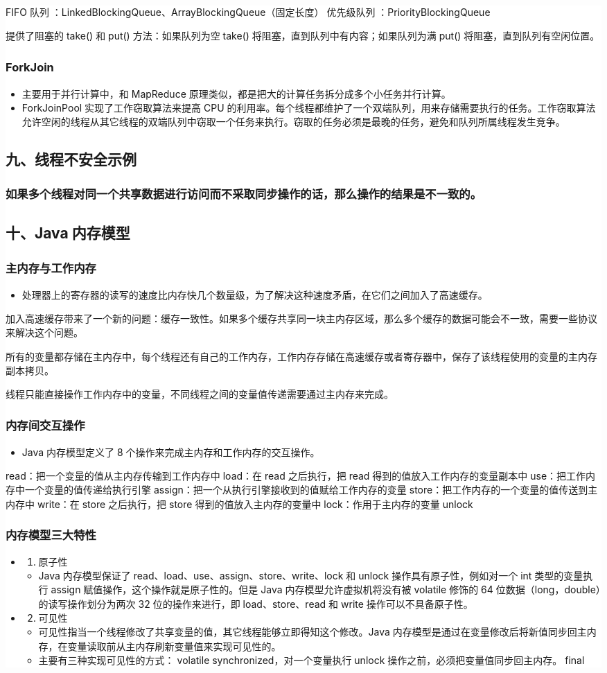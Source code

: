 FIFO 队列 ：LinkedBlockingQueue、ArrayBlockingQueue（固定长度）
优先级队列 ：PriorityBlockingQueue

提供了阻塞的 take() 和 put() 方法：如果队列为空 take() 将阻塞，直到队列中有内容；如果队列为满 put() 将阻塞，直到队列有空闲位置。

### ForkJoin

- 主要用于并行计算中，和 MapReduce 原理类似，都是把大的计算任务拆分成多个小任务并行计算。
- ForkJoinPool 实现了工作窃取算法来提高 CPU 的利用率。每个线程都维护了一个双端队列，用来存储需要执行的任务。工作窃取算法允许空闲的线程从其它线程的双端队列中窃取一个任务来执行。窃取的任务必须是最晚的任务，避免和队列所属线程发生竞争。

## 九、线程不安全示例

### 如果多个线程对同一个共享数据进行访问而不采取同步操作的话，那么操作的结果是不一致的。

## 十、Java 内存模型

### 主内存与工作内存

- 处理器上的寄存器的读写的速度比内存快几个数量级，为了解决这种速度矛盾，在它们之间加入了高速缓存。

加入高速缓存带来了一个新的问题：缓存一致性。如果多个缓存共享同一块主内存区域，那么多个缓存的数据可能会不一致，需要一些协议来解决这个问题。

所有的变量都存储在主内存中，每个线程还有自己的工作内存，工作内存存储在高速缓存或者寄存器中，保存了该线程使用的变量的主内存副本拷贝。

线程只能直接操作工作内存中的变量，不同线程之间的变量值传递需要通过主内存来完成。

### 内存间交互操作

- Java 内存模型定义了 8 个操作来完成主内存和工作内存的交互操作。

read：把一个变量的值从主内存传输到工作内存中
load：在 read 之后执行，把 read 得到的值放入工作内存的变量副本中
use：把工作内存中一个变量的值传递给执行引擎
assign：把一个从执行引擎接收到的值赋给工作内存的变量
store：把工作内存的一个变量的值传送到主内存中
write：在 store 之后执行，把 store 得到的值放入主内存的变量中
lock：作用于主内存的变量
unlock

### 内存模型三大特性

- 1. 原子性

	- Java 内存模型保证了 read、load、use、assign、store、write、lock 和 unlock 操作具有原子性，例如对一个 int 类型的变量执行 assign 赋值操作，这个操作就是原子性的。但是 Java 内存模型允许虚拟机将没有被 volatile 修饰的 64 位数据（long，double）的读写操作划分为两次 32 位的操作来进行，即 load、store、read 和 write 操作可以不具备原子性。

- 2. 可见性

	- 可见性指当一个线程修改了共享变量的值，其它线程能够立即得知这个修改。Java 内存模型是通过在变量修改后将新值同步回主内存，在变量读取前从主内存刷新变量值来实现可见性的。
	- 主要有三种实现可见性的方式：
volatile
synchronized，对一个变量执行 unlock 操作之前，必须把变量值同步回主内存。
final
